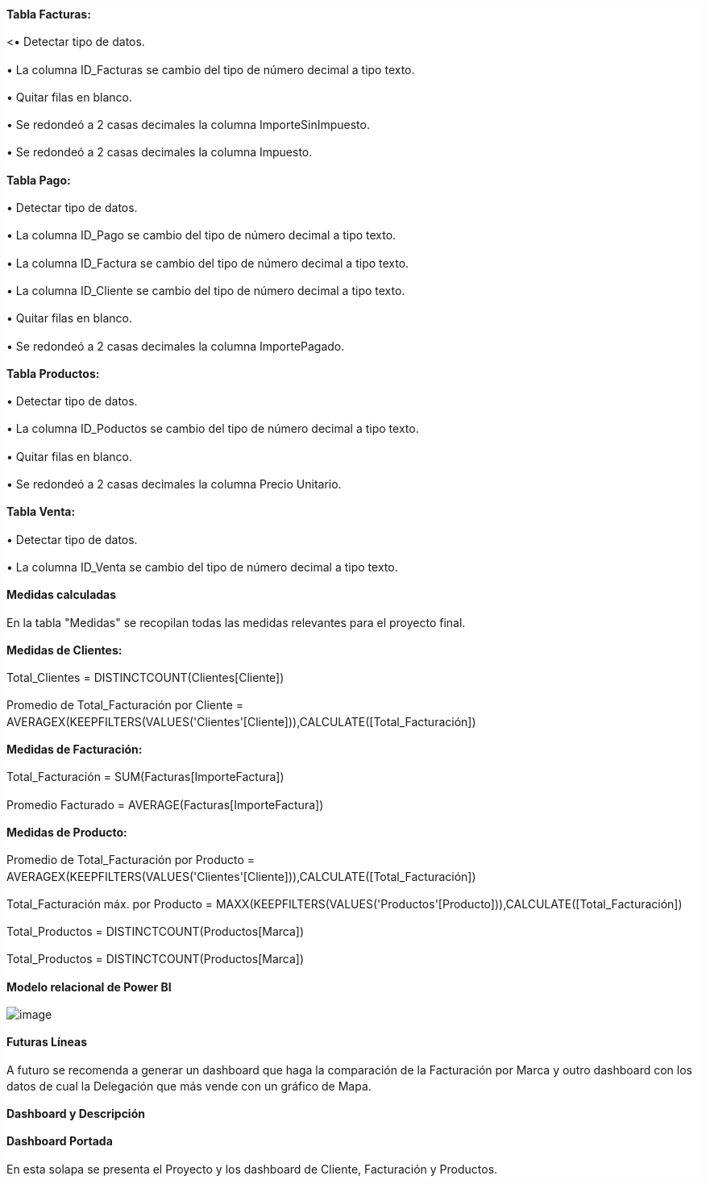 <p><b>Tabla Facturas:</b></p> 
<p><•	Detectar tipo de datos.</p>
<p>•	La columna ID_Facturas se cambio del tipo de número decimal a tipo texto.</p>
<p>•	Quitar filas en blanco.</p>
<p>•	Se redondeó a 2 casas decimales la columna ImporteSinImpuesto. </p>
<p>•	Se redondeó a 2 casas decimales la columna Impuesto.</p>

<p><b>Tabla Pago:</b></p> 
<p>•	Detectar tipo de datos.</p>
<p>•	La columna ID_Pago se cambio del tipo de número decimal a tipo texto.</p>
<p>•	La columna ID_Factura se cambio del tipo de número decimal a tipo texto.</p>
<p>•	La columna ID_Cliente se cambio del tipo de número decimal a tipo texto.</p>
<p>•	Quitar filas en blanco.</p>
<p>•	Se redondeó a 2 casas decimales la columna ImportePagado.</p> 

<p><b>Tabla Productos:</b></p> 
<p>•	Detectar tipo de datos.</p>
<p>•	La columna ID_Poductos se cambio del tipo de número decimal a tipo texto.</p>
<p>•	Quitar filas en blanco.</p>
<p>•	Se redondeó a 2 casas decimales la columna Precio Unitario.</p>
<p><b>Tabla Venta:</b></p> 
<p>•	Detectar tipo de datos.</p></p>
<p>•	La columna ID_Venta se cambio del tipo de número decimal a tipo texto.

<p><b>Medidas calculadas</b></p>
<p>En la tabla "Medidas" se recopilan todas las medidas relevantes para el proyecto final.<p>
<p><b>Medidas de Clientes:</b></p>
Total_Clientes = DISTINCTCOUNT(Clientes[Cliente])</p>

<p>Promedio de Total_Facturación por Cliente = 
AVERAGEX(KEEPFILTERS(VALUES('Clientes'[Cliente])),CALCULATE([Total_Facturación])</p>

<p><b>Medidas de Facturación:</b></p>
<p>Total_Facturación = SUM(Facturas[ImporteFactura])</p>

<p>Promedio Facturado = AVERAGE(Facturas[ImporteFactura])</p>

<p><b>Medidas de Producto:</b></p>
<p>Promedio de Total_Facturación por Producto = 
AVERAGEX(KEEPFILTERS(VALUES('Clientes'[Cliente])),CALCULATE([Total_Facturación])</p>

<p>Total_Facturación máx. por Producto = MAXX(KEEPFILTERS(VALUES('Productos'[Producto])),CALCULATE([Total_Facturación])</p>
<p>Total_Productos = DISTINCTCOUNT(Productos[Marca])</p>

<p>Total_Productos = DISTINCTCOUNT(Productos[Marca])</p>

<p><b>Modelo relacional de Power BI</b></p>

![image](https://github.com/lagmagalhaes/Projeto-Analise-de-Dados/assets/166879716/1d73edd7-d058-4a96-a226-eeacc0876c3a)
<p><b>Futuras Líneas</b></p>
<p>A futuro se recomenda a generar un dashboard que haga la comparación de la Facturación por Marca y outro dashboard con los datos de cual la Delegación que más vende con un gráfico de Mapa.</p>
<p><b>Dashboard y Descripción</b></p>
<p><b>Dashboard Portada</b></p>
<p>En esta solapa se presenta el Proyecto y los dashboard de Cliente, Facturación y Productos.<p>








